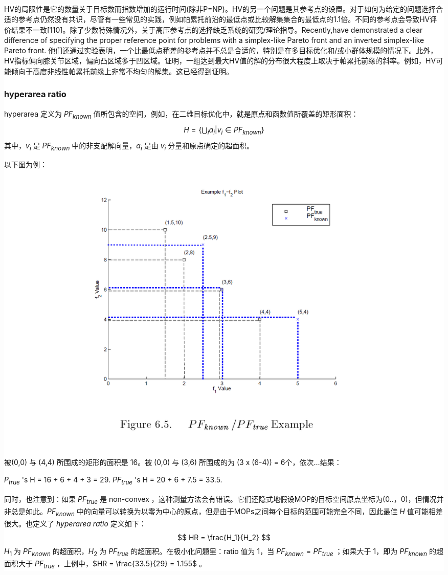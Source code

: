 HV的局限性是它的数量关于目标数而指数增加的运行时间(除非P=NP)。HV的另一个问题是其参考点的设置。对于如何为给定的问题选择合适的参考点仍然没有共识，尽管有一些常见的实践，例如帕累托前沿的最低点或比较解集集合的最低点的1.1倍。不同的参考点会导致HV评价结果不一致[110]。除了少数特殊情况外，关于高压参考点的选择缺乏系统的研究/理论指导。Recently,have demonstrated a clear difference of specifying the proper reference point for problems with a simplex-like Pareto front and an inverted simplex-like Pareto front.   他们还通过实验表明，一个比最低点稍差的参考点并不总是合适的，特别是在多目标优化和/或小群体规模的情况下。此外，HV指标偏向膝关节区域，偏向凸区域多于凹区域。证明，一组达到最大HV值的解的分布很大程度上取决于帕累托前缘的斜率。例如，HV可能倾向于高度非线性帕累托前缘上非常不均匀的解集。这已经得到证明。

### hyperarea ratio

hyperarea 定义为 $PF_{known}$ 值所包含的空间，例如，在二维目标优化中，就是原点和函数值所覆盖的矩形面积：
$$
H = \{ \bigcup_i a_i | v_i \in PF_{known} \}
$$
其中，$v_i$ 是 $PF_{known}$ 中的非支配解向量，$a_i$ 是由 $v_i$ 分量和原点确定的超面积。

以下图为例：

![](allaspects\23.png)

被(0,0) 与 (4,4) 所围成的矩形的面积是 16。被 (0,0) 与 (3,6) 所围成的为 (3 x (6-4)) = 6个，依次...结果：

$P_{true}$ 's H = 16 + 6 + 4 + 3 = 29.   $PF_{true}$ 's H = 20 + 6 + 7.5 = 33.5. 

同时，也注意到：如果 $PF_{true}$ 是 non-convex ，这种测量方法会有错误。它们还隐式地假设MOP的目标空间原点坐标为(0..，0)，但情况并非总是如此。$PF_{known}$ 中的向量可以转换为以零为中心的原点，但是由于MOPs之间每个目标的范围可能完全不同，因此最佳 $H$ 值可能相差很大。也定义了 $hyperarea \ ratio$ 定义如下：  
$$
HR = \frac{H_1}{H_2}
$$
$H_1$ 为 $PF_{known}$ 的超面积，$H_2$ 为 $PF_{true}$ 的超面积。在极小化问题里：ratio 值为 1，当 $PF_{known} = PF_{true}$ ；如果大于 1，即为 $PF_{known}$ 的超面积大于 $PF_{true}$ ，上例中，$HR = \frac{33.5}{29} = 1.155$ 。
